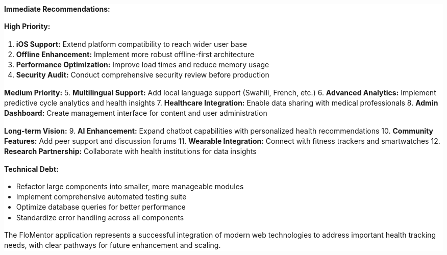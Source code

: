 **Immediate Recommendations:**

**High Priority:**
1. **iOS Support:** Extend platform compatibility to reach wider user base
2. **Offline Enhancement:** Implement more robust offline-first architecture
3. **Performance Optimization:** Improve load times and reduce memory usage
4. **Security Audit:** Conduct comprehensive security review before production

**Medium Priority:**
5. **Multilingual Support:** Add local language support (Swahili, French, etc.)
6. **Advanced Analytics:** Implement predictive cycle analytics and health insights
7. **Healthcare Integration:** Enable data sharing with medical professionals
8. **Admin Dashboard:** Create management interface for content and user administration

**Long-term Vision:**
9. **AI Enhancement:** Expand chatbot capabilities with personalized health recommendations
10. **Community Features:** Add peer support and discussion forums
11. **Wearable Integration:** Connect with fitness trackers and smartwatches
12. **Research Partnership:** Collaborate with health institutions for data insights

**Technical Debt:**
- Refactor large components into smaller, more manageable modules
- Implement comprehensive automated testing suite
- Optimize database queries for better performance
- Standardize error handling across all components

The FloMentor application represents a successful integration of modern web technologies to address important health tracking needs, with clear pathways for future enhancement and scaling.